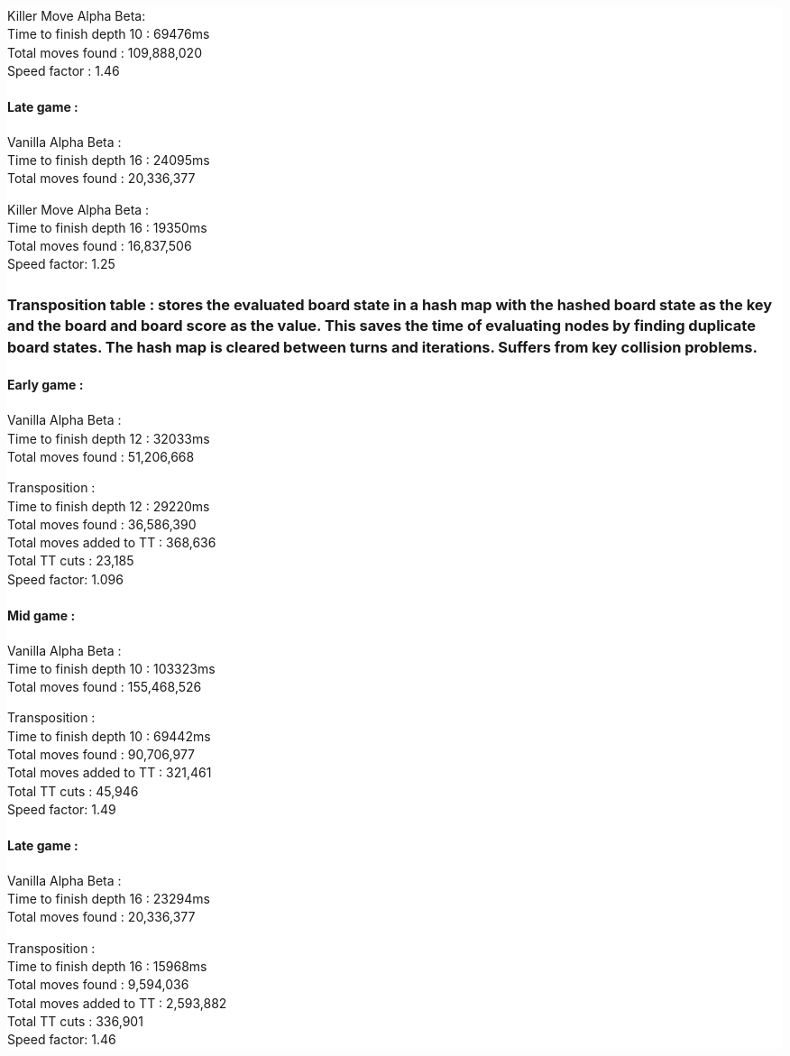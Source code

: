 Killer Move Alpha Beta:  
Time to finish depth 10 : 69476ms  
Total moves found : 109,888,020  
Speed factor : 1.46  

#### Late game :
Vanilla Alpha Beta :  
Time to finish depth 16 : 24095ms  
Total moves found : 20,336,377  

Killer Move Alpha Beta :  
Time to finish depth 16 : 19350ms  
Total moves found : 16,837,506    
Speed factor: 1.25   

### Transposition table : stores the evaluated board state in a hash map with the hashed board state as the key and the board and board score as the value. This saves the time of evaluating nodes by finding duplicate board states. The hash map is cleared between turns and iterations. Suffers from key collision problems.
#### Early game : 
Vanilla Alpha Beta :  
Time to finish depth 12 : 32033ms  
Total moves found : 51,206,668  

Transposition :  
Time to finish depth 12 : 29220ms  
Total moves found : 36,586,390  
Total moves added to TT : 368,636  
Total TT cuts : 23,185  
Speed factor: 1.096  

#### Mid game :
Vanilla Alpha Beta :  
Time to finish depth 10 : 103323ms  
Total moves found : 155,468,526  

Transposition :  
Time to finish depth 10 : 69442ms  
Total moves found : 90,706,977  
Total moves added to TT : 321,461  
Total TT cuts : 45,946  
Speed factor: 1.49  

#### Late game :
Vanilla Alpha Beta :  
Time to finish depth 16 : 23294ms  
Total moves found : 20,336,377  

Transposition :  
Time to finish depth 16 : 15968ms  
Total moves found : 9,594,036  
Total moves added to TT : 2,593,882  
Total TT cuts : 336,901  
Speed factor: 1.46  
